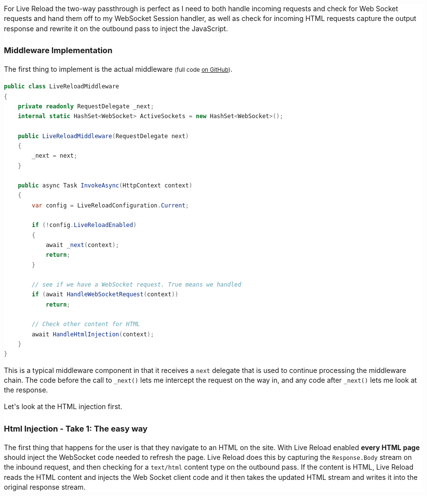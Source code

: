 For Live Reload the two-way passthrough is perfect as I need to both handle incoming requests and check for Web Socket requests and hand them off to my WebSocket Session handler, as well as check for incoming HTML requests capture the output response and rewrite it on the outbound pass to inject the JavaScript.

### Middleware Implementation
The first thing to implement is the actual middleware <small>(full code [ on GitHub](https://github.com/RickStrahl/Westwind.AspnetCore.LiveReload/blob/master/Westwind.AspnetCore.LiveReload/LiveReloadMiddleware.cs))</small>.

```cs
public class LiveReloadMiddleware
{
    private readonly RequestDelegate _next;
    internal static HashSet<WebSocket> ActiveSockets = new HashSet<WebSocket>();

    public LiveReloadMiddleware(RequestDelegate next)
    {
        _next = next;
    }
   
    public async Task InvokeAsync(HttpContext context)
    {
        var config = LiveReloadConfiguration.Current;

        if (!config.LiveReloadEnabled)
        {
            await _next(context);
            return;
        }

        // see if we have a WebSocket request. True means we handled
        if (await HandleWebSocketRequest(context))
            return;

        // Check other content for HTML
        await HandleHtmlInjection(context);
    }
}
```

This is a typical middleware component in that it receives a `next` delegate that is used to continue processing the middleware chain. The code before the call to `_next()` lets me intercept the request on the way in, and any code after `_next()` lets me look at the response.

Let's look at the HTML injection first.


### Html Injection - Take 1: The easy way
The first thing that happens for the user is that they navigate to an HTML on the site. With Live Reload enabled **every HTML page** should inject the WebSocket code needed to refresh the page. Live Reload does this by capturing the `Response.Body` stream on the inbound request, and then checking for a `text/html` content type on the outbound pass. If the content is HTML, Live Reload reads the HTML content and injects the Web Socket client code and it then takes the updated HTML stream and writes it into the original response stream.
